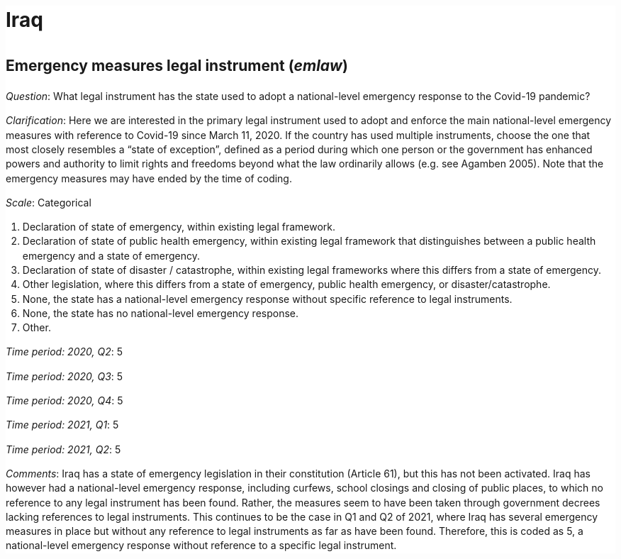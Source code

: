 # Iraq 





## Emergency measures legal instrument (*emlaw*) 

*Question*: What legal instrument has the state used to adopt a national-level emergency response to the Covid-19 pandemic?

 

*Clarification*: Here we are interested in the primary legal instrument used to adopt and enforce  the  main  national-level  emergency  measures  with  reference  to  Covid-19  since March 11, 2020.  If the country has used multiple instruments, choose the one that most closely resembles a “state of exception”, defined as a period during which one person or the government has enhanced powers and authority to limit rights and freedoms beyond what the law ordinarily allows (e.g.  see Agamben 2005).  Note that the emergency measures may have ended by the time of coding.

 

*Scale*: Categorical 

 1. Declaration of state of emergency, within existing legal framework. 
 2. Declaration of state of public health emergency, within existing legal framework that distinguishes between a public health emergency and a state of emergency. 
 3. Declaration of state of disaster / catastrophe, within existing legal frameworks where this differs from a state of emergency. 
 4. Other legislation, where this differs from a state of emergency, public health emergency, or disaster/catastrophe. 
 5. None, the state has a national-level emergency response without specific reference to legal instruments. 
 6. None, the state has no national-level emergency response. 
 7. Other.

 
*Time period: 2020, Q2*: 5

 
*Time period: 2020, Q3*: 5

 
*Time period: 2020, Q4*: 5

 
*Time period: 2021, Q1*: 5

 
*Time period: 2021, Q2*: 5

 

*Comments*:
 Iraq has a state of emergency legislation in their constitution (Article 61), but this has not been activated. Iraq has however had a national-level emergency response, including curfews, school closings and closing of public places, to which no reference to any legal instrument has been found. Rather, the measures seem to have been taken through government decrees lacking references to legal instruments. This continues to be the case in Q1 and Q2 of 2021, where Iraq has several emergency measures in place but without any reference to legal instruments as far as have been found. Therefore, this is coded as 5, a national-level emergency response without reference to a specific legal instrument. 
